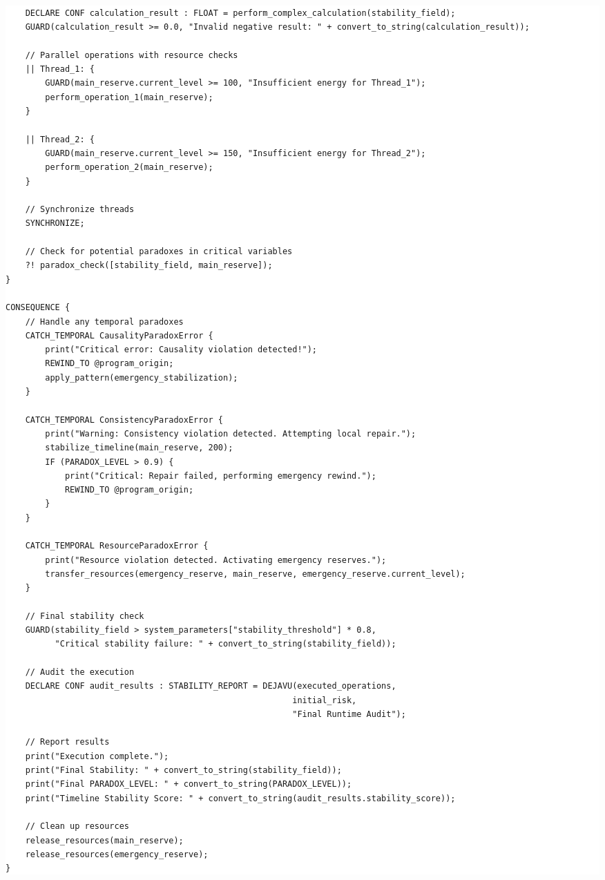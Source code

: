 ```chronovyan
    DECLARE CONF calculation_result : FLOAT = perform_complex_calculation(stability_field);
    GUARD(calculation_result >= 0.0, "Invalid negative result: " + convert_to_string(calculation_result));
    
    // Parallel operations with resource checks
    || Thread_1: {
        GUARD(main_reserve.current_level >= 100, "Insufficient energy for Thread_1");
        perform_operation_1(main_reserve);
    }
    
    || Thread_2: {
        GUARD(main_reserve.current_level >= 150, "Insufficient energy for Thread_2");
        perform_operation_2(main_reserve);
    }
    
    // Synchronize threads
    SYNCHRONIZE;
    
    // Check for potential paradoxes in critical variables
    ?! paradox_check([stability_field, main_reserve]);
}

CONSEQUENCE {
    // Handle any temporal paradoxes
    CATCH_TEMPORAL CausalityParadoxError {
        print("Critical error: Causality violation detected!");
        REWIND_TO @program_origin;
        apply_pattern(emergency_stabilization);
    }
    
    CATCH_TEMPORAL ConsistencyParadoxError {
        print("Warning: Consistency violation detected. Attempting local repair.");
        stabilize_timeline(main_reserve, 200);
        IF (PARADOX_LEVEL > 0.9) {
            print("Critical: Repair failed, performing emergency rewind.");
            REWIND_TO @program_origin;
        }
    }
    
    CATCH_TEMPORAL ResourceParadoxError {
        print("Resource violation detected. Activating emergency reserves.");
        transfer_resources(emergency_reserve, main_reserve, emergency_reserve.current_level);
    }
    
    // Final stability check
    GUARD(stability_field > system_parameters["stability_threshold"] * 0.8, 
          "Critical stability failure: " + convert_to_string(stability_field));
    
    // Audit the execution
    DECLARE CONF audit_results : STABILITY_REPORT = DEJAVU(executed_operations, 
                                                          initial_risk,
                                                          "Final Runtime Audit");
    
    // Report results
    print("Execution complete.");
    print("Final Stability: " + convert_to_string(stability_field));
    print("Final PARADOX_LEVEL: " + convert_to_string(PARADOX_LEVEL));
    print("Timeline Stability Score: " + convert_to_string(audit_results.stability_score));
    
    // Clean up resources
    release_resources(main_reserve);
    release_resources(emergency_reserve);
}
```